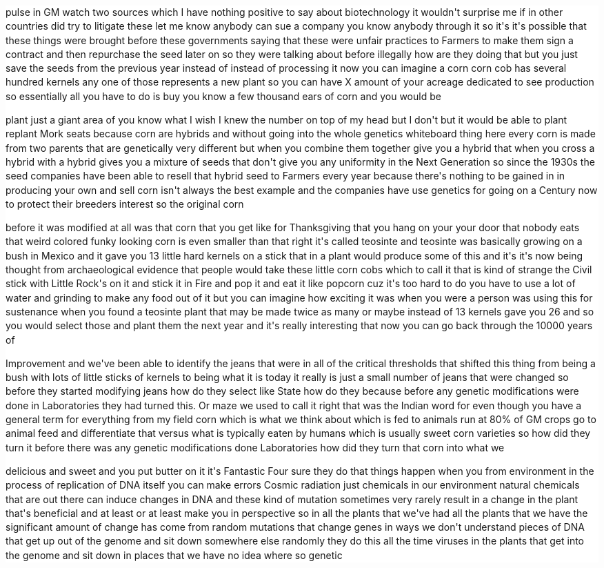 <timemark seconds="1182" />

pulse in GM watch two sources which I have nothing positive to say about biotechnology it wouldn't surprise me if in other countries did try to litigate these let me know anybody can sue a company you know anybody through it so it's it's possible that these things were brought before these governments saying that these were unfair practices to Farmers to make them sign a contract and then repurchase the seed later on so they were talking about before illegally how are they doing that but you just save the seeds from the previous year instead of instead of processing it now you can imagine a corn corn cob has several hundred kernels any one of those represents a new plant so you can have X amount of your acreage dedicated to see production so essentially all you have to do is buy you know a few thousand ears of corn and you would be

<timemark seconds="1241" />

plant just a giant area of you know what I wish I knew the number on top of my head but I don't but it would be able to plant replant Mork seats because corn are hybrids and without going into the whole genetics whiteboard thing here every corn is made from two parents that are genetically very different but when you combine them together give you a hybrid that when you cross a hybrid with a hybrid gives you a mixture of seeds that don't give you any uniformity in the Next Generation so since the 1930s the seed companies have been able to resell that hybrid seed to Farmers every year because there's nothing to be gained in in producing your own and sell corn isn't always the best example and the companies have use genetics for going on a Century now to protect their breeders interest so the original corn

<timemark seconds="1300" />

before it was modified at all was that corn that you get like for Thanksgiving that you hang on your your door that nobody eats that weird colored funky looking corn is even smaller than that right it's called teosinte and teosinte was basically growing on a bush in Mexico and it gave you 13 little hard kernels on a stick that in a plant would produce some of this and it's it's now being thought from archaeological evidence that people would take these little corn cobs which to call it that is kind of strange the Civil stick with Little Rock's on it and stick it in Fire and pop it and eat it like popcorn cuz it's too hard to do you have to use a lot of water and grinding to make any food out of it but you can imagine how exciting it was when you were a person was using this for sustenance when you found a teosinte plant that may be made twice as many or maybe instead of 13 kernels gave you 26 and so you would select those and plant them the next year and it's really interesting that now you can go back through the 10000 years of

<timemark seconds="1360" />

Improvement and we've been able to identify the jeans that were in all of the critical thresholds that shifted this thing from being a bush with lots of little sticks of kernels to being what it is today it really is just a small number of jeans that were changed so before they started modifying jeans how do they select like State how do they because before any genetic modifications were done in Laboratories they had turned this. Or maze we used to call it right that was the Indian word for even though you have a general term for everything from my field corn which is what we think about which is fed to animals run at 80% of GM crops go to animal feed and differentiate that versus what is typically eaten by humans which is usually sweet corn varieties so how did they turn it before there was any genetic modifications done Laboratories how did they turn that corn into what we

<timemark seconds="1420" />

delicious and sweet and you put butter on it it's Fantastic Four sure they do that things happen when you from environment in the process of replication of DNA itself you can make errors Cosmic radiation just chemicals in our environment natural chemicals that are out there can induce changes in DNA and these kind of mutation sometimes very rarely result in a change in the plant that's beneficial and at least or at least make you in perspective so in all the plants that we've had all the plants that we have the significant amount of change has come from random mutations that change genes in ways we don't understand pieces of DNA that get up out of the genome and sit down somewhere else randomly they do this all the time viruses in the plants that get into the genome and sit down in places that we have no idea where so genetic
